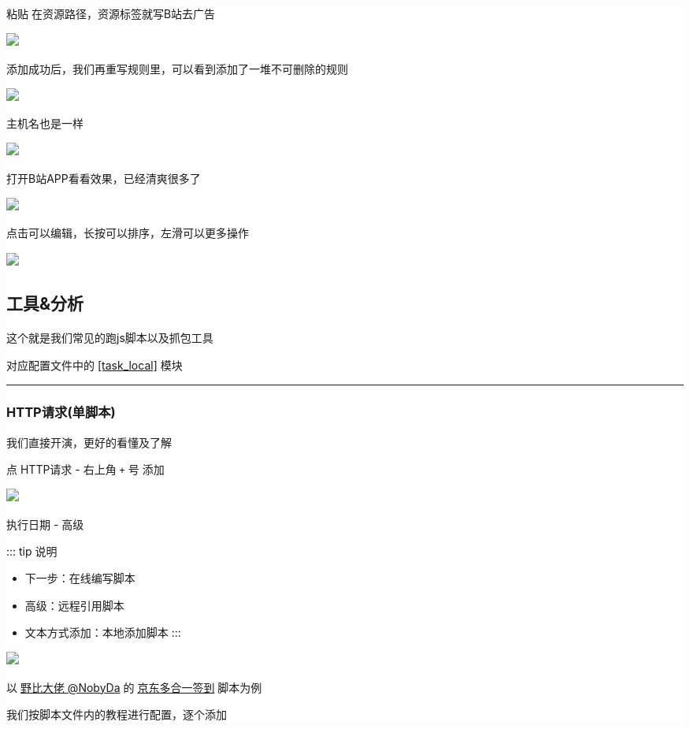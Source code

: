 粘贴 在资源路径，资源标签就写B站去广告

![](/quantumultX/quantumultX-73.png)

添加成功后，我们再重写规则里，可以看到添加了一堆不可删除的规则

![](/quantumultX/quantumultX-74.png)

主机名也是一样

![](/quantumultX/quantumultX-75.png)

打开B站APP看看效果，已经清爽很多了

![](/quantumultX/quantumultX-76.png)


点击可以编辑，长按可以排序，左滑可以更多操作

![](/quantumultX/quantumultX-77.png)





## 工具&分析

这个就是我们常见的跑js脚本以及抓包工具

对应配置文件中的 [[task_local]](#编辑) 模块

---

### HTTP请求(单脚本)

我们直接开演，更好的看懂及了解

点 HTTP请求 - 右上角 `+` 号 添加

![](/quantumultX/quantumultX-78.png)

执行日期 - 高级

::: tip 说明
* 下一步：在线编写脚本

* 高级：远程引用脚本

* 文本方式添加：本地添加脚本
:::


![](/quantumultX/quantumultX-79.png)


以 [野比大佬 @NobyDa](https://github.com/NobyDa/) 的 [京东多合一签到](https://raw.githubusercontent.com/NobyDa/Script/master/JD-DailyBonus/JD_DailyBonus.js) 脚本为例

我们按脚本文件内的教程进行配置，逐个添加
